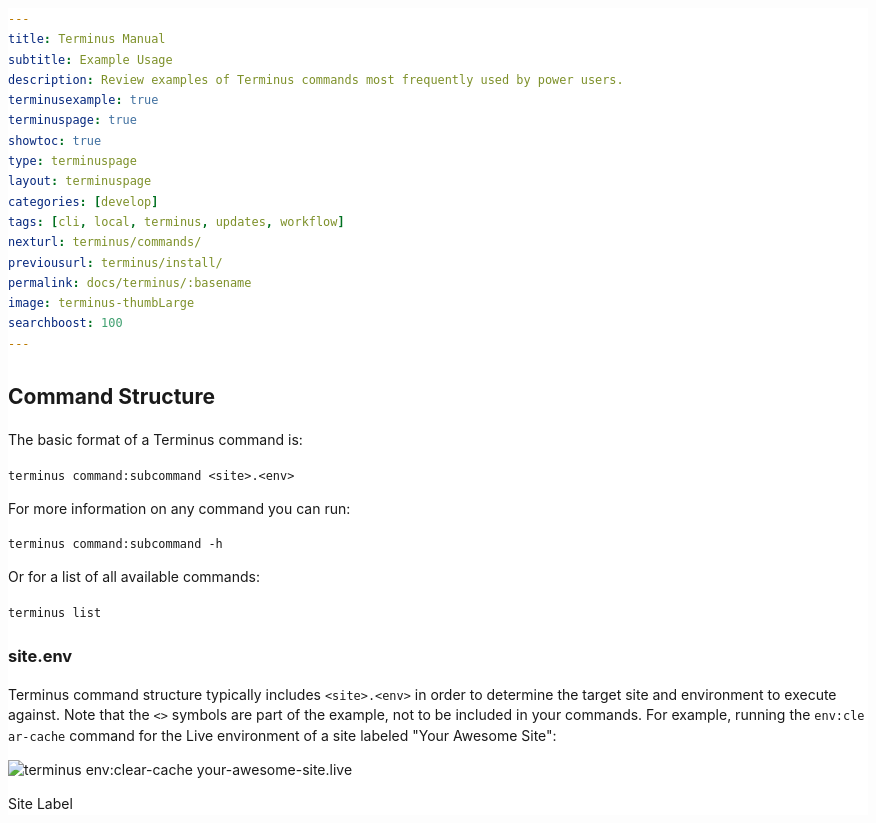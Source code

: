 ```yaml
---
title: Terminus Manual
subtitle: Example Usage
description: Review examples of Terminus commands most frequently used by power users.
terminusexample: true
terminuspage: true
showtoc: true
type: terminuspage
layout: terminuspage
categories: [develop]
tags: [cli, local, terminus, updates, workflow]
nexturl: terminus/commands/
previousurl: terminus/install/
permalink: docs/terminus/:basename
image: terminus-thumbLarge
searchboost: 100
---
```


## Command Structure

The basic format of a Terminus command is:

```bash{promptUser: user}
terminus command:subcommand <site>.<env>
```

For more information on any command you can run:

```bash{promptUser: user}
terminus command:subcommand -h
```

Or for a list of all available commands:

```bash{promptUser: user}
terminus list
```

### site.env

Terminus command structure typically includes `<site>.<env>` in order to determine the target site and environment to execute against. Note that the `<>` symbols are part of the example, not to be included in your commands. For example, running the `env:clear-cache` command for the Live environment of a site labeled "Your Awesome Site":

![terminus env:clear-cache your-awesome-site.live](../../images/terminus-example-cc.png)

<Accordion title="Learn More" id="identify-site" icon="lightbulb">

<dl>

<dt>Site Label</dt>

<dd>
